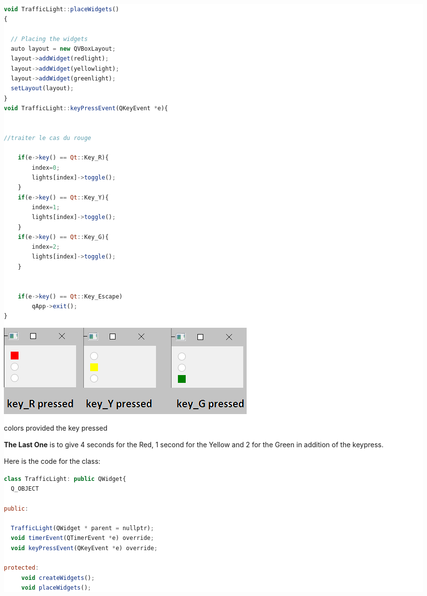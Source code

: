 ```javascript
void TrafficLight::placeWidgets()
{

  // Placing the widgets
  auto layout = new QVBoxLayout;
  layout->addWidget(redlight);
  layout->addWidget(yellowlight);
  layout->addWidget(greenlight);
  setLayout(layout);
}
void TrafficLight::keyPressEvent(QKeyEvent *e){


//traiter le cas du rouge

    if(e->key() == Qt::Key_R){
        index=0;
        lights[index]->toggle();
    }
    if(e->key() == Qt::Key_Y){
        index=1;
        lights[index]->toggle();
    }
    if(e->key() == Qt::Key_G){
        index=2;
        lights[index]->toggle();
    }


    if(e->key() == Qt::Key_Escape)
        qApp->exit();
}
```
![Image](/option3.png)

colors provided the key pressed 

**The Last One** is to give 4 seconds for the Red, 1 second for the Yellow and 2 for the Green in addition of the keypress.

Here is the code for the class:

```javascript
class TrafficLight: public QWidget{
  Q_OBJECT

public:

  TrafficLight(QWidget * parent = nullptr);
  void timerEvent(QTimerEvent *e) override;
  void keyPressEvent(QKeyEvent *e) override;

protected:
     void createWidgets();
     void placeWidgets();
```